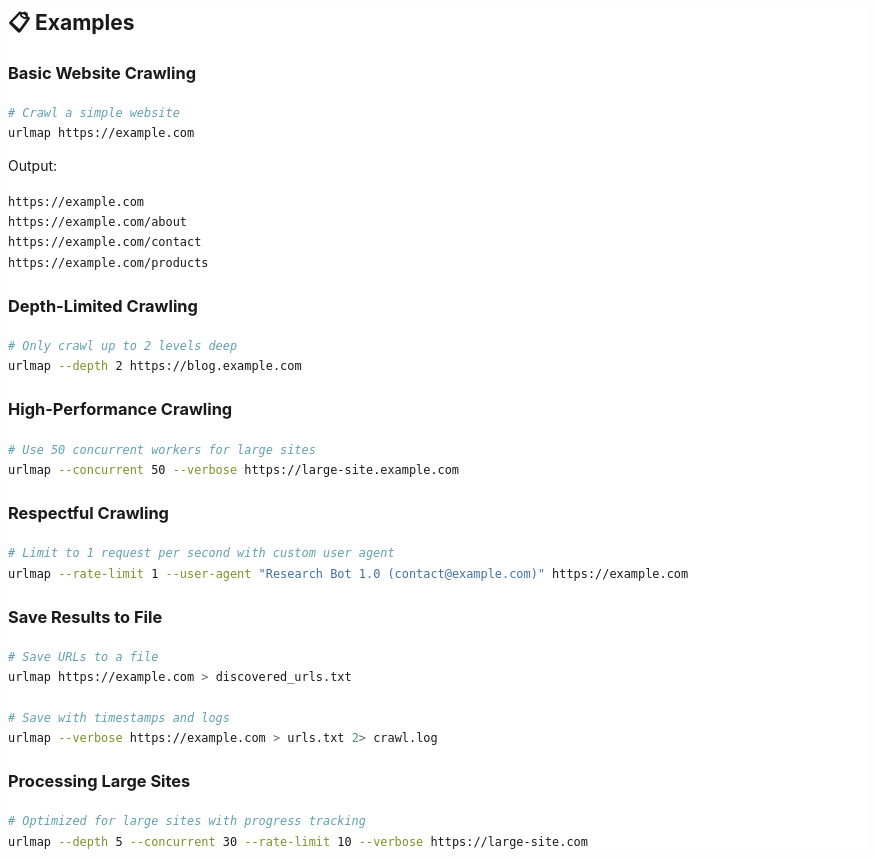## 📋 Examples

### Basic Website Crawling

```bash
# Crawl a simple website
urlmap https://example.com
```

Output:
```
https://example.com
https://example.com/about
https://example.com/contact
https://example.com/products
```

### Depth-Limited Crawling

```bash
# Only crawl up to 2 levels deep
urlmap --depth 2 https://blog.example.com
```

### High-Performance Crawling

```bash
# Use 50 concurrent workers for large sites
urlmap --concurrent 50 --verbose https://large-site.example.com
```

### Respectful Crawling

```bash
# Limit to 1 request per second with custom user agent
urlmap --rate-limit 1 --user-agent "Research Bot 1.0 (contact@example.com)" https://example.com
```

### Save Results to File

```bash
# Save URLs to a file
urlmap https://example.com > discovered_urls.txt

# Save with timestamps and logs
urlmap --verbose https://example.com > urls.txt 2> crawl.log
```

### Processing Large Sites

```bash
# Optimized for large sites with progress tracking
urlmap --depth 5 --concurrent 30 --rate-limit 10 --verbose https://large-site.com
```
